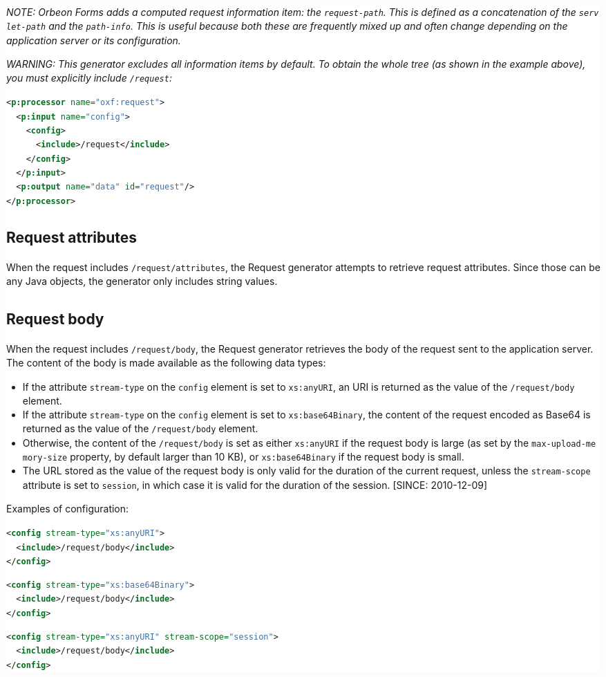 _NOTE: Orbeon Forms adds a computed request information item: the `request-path`. This is defined as a concatenation of the `servlet-path` and the `path-info`. This is useful because both these are frequently mixed up and often change depending on the application server or its configuration._

_WARNING: This generator excludes all information items by default. To obtain the whole tree (as shown in the example above), you must explicitly include `/request`:_

```xml
<p:processor name="oxf:request">
  <p:input name="config">
    <config>
      <include>/request</include>
    </config>
  </p:input>
  <p:output name="data" id="request"/>
</p:processor>
```

## Request attributes

When the request includes `/request/attributes`, the Request generator attempts to retrieve request attributes. Since those can be any Java objects, the generator only includes string values.

## Request body

When the request includes `/request/body`, the Request generator retrieves the body of the request sent to the application server. The content of the body is made available as the following data types:

* If the attribute `stream-type` on the `config` element is set to `xs:anyURI`, an URI is returned as the value of the `/request/body` element.
* If the attribute `stream-type` on the `config` element is set to `xs:base64Binary`, the content of the request encoded as Base64 is returned as the value of the `/request/body` element.
* Otherwise, the content of the `/request/body` is set as either `xs:anyURI` if the request body is large (as set by the `max-upload-memory-size` property, by default larger than 10 KB), or `xs:base64Binary` if the request body is small.
* The URL stored as the value of the request body is only valid for the duration of the current request, unless the `stream-scope` attribute is set to `session`, in which case it is valid for the duration of the session. [SINCE: 2010-12-09]

Examples of configuration:

```xml
<config stream-type="xs:anyURI">
  <include>/request/body</include>
</config>
```

```xml
<config stream-type="xs:base64Binary">
  <include>/request/body</include>
</config>
```

```xml
<config stream-type="xs:anyURI" stream-scope="session">
  <include>/request/body</include>
</config>
```
